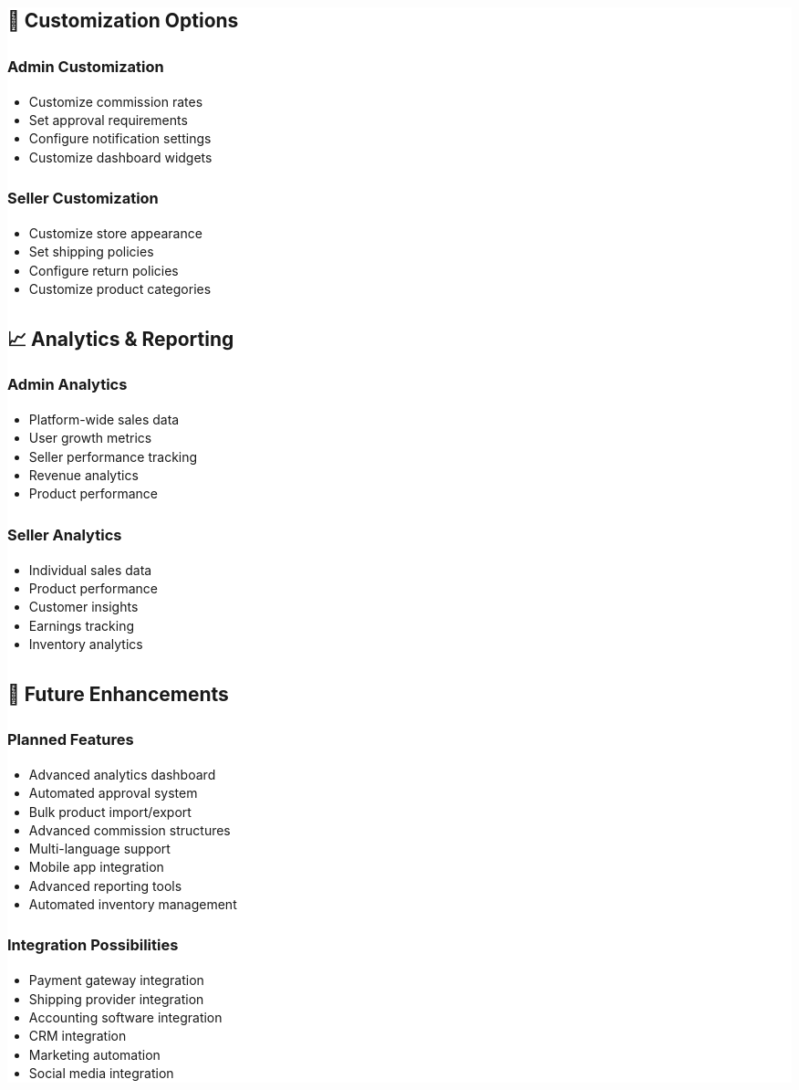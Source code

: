 ## 🎨 Customization Options

### Admin Customization
- Customize commission rates
- Set approval requirements
- Configure notification settings
- Customize dashboard widgets

### Seller Customization
- Customize store appearance
- Set shipping policies
- Configure return policies
- Customize product categories

## 📈 Analytics & Reporting

### Admin Analytics
- Platform-wide sales data
- User growth metrics
- Seller performance tracking
- Revenue analytics
- Product performance

### Seller Analytics
- Individual sales data
- Product performance
- Customer insights
- Earnings tracking
- Inventory analytics

## 🔮 Future Enhancements

### Planned Features
- Advanced analytics dashboard
- Automated approval system
- Bulk product import/export
- Advanced commission structures
- Multi-language support
- Mobile app integration
- Advanced reporting tools
- Automated inventory management

### Integration Possibilities
- Payment gateway integration
- Shipping provider integration
- Accounting software integration
- CRM integration
- Marketing automation
- Social media integration
